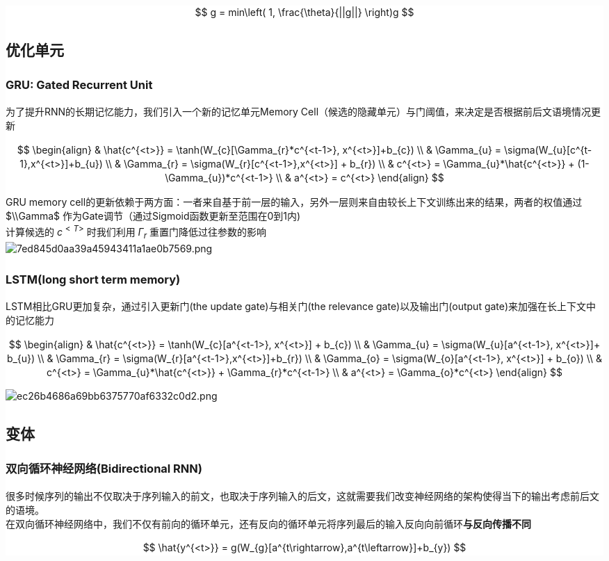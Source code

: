 $$
g =  min\left( 1, \frac{\theta}{||g||} \right)g
$$

## 优化单元

### GRU: Gated Recurrent Unit

为了提升RNN的长期记忆能力，我们引入一个新的记忆单元Memory Cell（候选的隐藏单元）与门阈值，来决定是否根据前后文语境情况更新

$$
\begin{align}
& \hat{c^{<t>}} = \tanh(W_{c}[\Gamma_{r}*c^{<t-1>}, x^{<t>}]+b_{c}) \\
& \Gamma_{u} = \sigma(W_{u}[c^{t-1},x^{<t>}]+b_{u})  \\
& \Gamma_{r} = \sigma(W_{r}[c^{<t-1>},x^{<t>}] + b_{r}) \\
& c^{<t>} = \Gamma_{u}*\hat{c^{<t>}} + (1-\Gamma_{u})*c^{<t-1>} \\
& a^{<t>} = c^{<t>}
\end{align}
$$

GRU memory cell的更新依赖于两方面：一者来自基于前一层的输入，另外一层则来自由较长上下文训练出来的结果，两者的权值通过 $\\Gamma$ 作为Gate调节（通过Sigmoid函数更新至范围在0到1内)  
计算候选的 $c^{<T>}$ 时我们利用 $\Gamma_{r}$ 重置门降低过往参数的影响  
![7ed845d0aa39a45943411a1ae0b7569.png](https://s2.loli.net/2024/06/21/MvNAxVZTqGSRshP.png)

### LSTM(long short term memory)

LSTM相比GRU更加复杂，通过引入更新门(the update gate)与相关门(the relevance gate)以及输出门(output gate)来加强在长上下文中的记忆能力

$$
\begin{align}
& \hat{c^{<t>}} = \tanh(W_{c}[a^{<t-1>}, x^{<t>}] + b_{c})  \\
& \Gamma_{u} = \sigma(W_{u}[a^{<t-1>}, x^{<t>}]+ b_{u})  \\
& \Gamma_{r} = \sigma(W_{r}[a^{<t-1>},x^{<t>}]+b_{r})  \\
& \Gamma_{o} = \sigma(W_{o}[a^{<t-1>}, x^{<t>}] + b_{o})  \\
& c^{<t>} = \Gamma_{u}*\hat{c^{<t>}} + \Gamma_{r}*c^{<t-1>} \\
& a^{<t>} = \Gamma_{o}*c^{<t>}
\end{align}
$$

![ec26b4686a69bb6375770af6332c0d2.png](https://s2.loli.net/2024/06/21/bKxUC6sOgQd2aML.png)

## 变体

### 双向循环神经网络(Bidirectional RNN)

很多时候序列的输出不仅取决于序列输入的前文，也取决于序列输入的后文，这就需要我们改变神经网络的架构使得当下的输出考虑前后文的语境。  
 在双向循环神经网络中，我们不仅有前向的循环单元，还有反向的循环单元将序列最后的输入反向向前循环**与反向传播不同**

 $$
\hat{y^{<t>}} = g(W_{g}[a^{t\rightarrow},a^{t\leftarrow}]+b_{y})
$$
